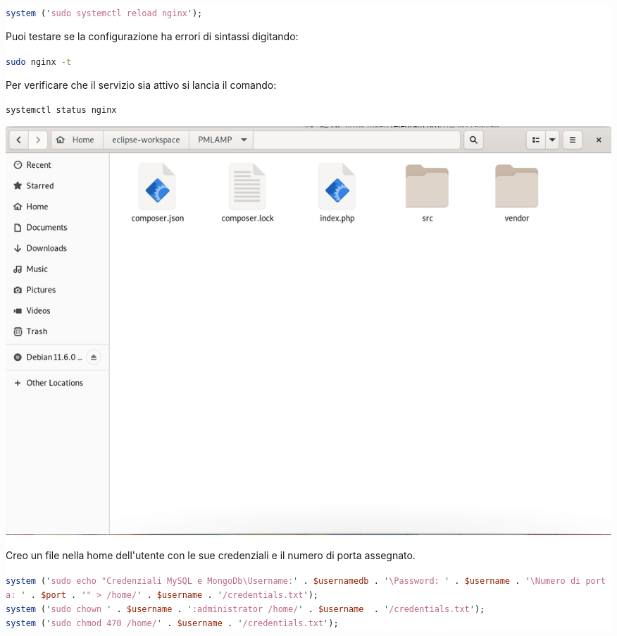 ```perl
system ('sudo systemctl reload nginx');
```

Puoi testare se la configurazione ha errori di sintassi digitando:
```bash
sudo nginx -t
```

Per verificare che il servizio sia attivo si lancia il comando:
```bash
systemctl status nginx
```

<p align="center">
  <img src="docs/workspace.png">
</p>

Creo un file nella home dell'utente con le sue credenziali e il numero di porta assegnato.
```perl
system ('sudo echo "Credenziali MySQL e MongoDb\Username:' . $usernamedb . '\Password: ' . $username . '\Numero di porta: ' . $port . '" > /home/' . $username . '/credentials.txt');
system ('sudo chown ' . $username . ':administrator /home/' . $username  . '/credentials.txt');
system ('sudo chmod 470 /home/' . $username . '/credentials.txt');
```
